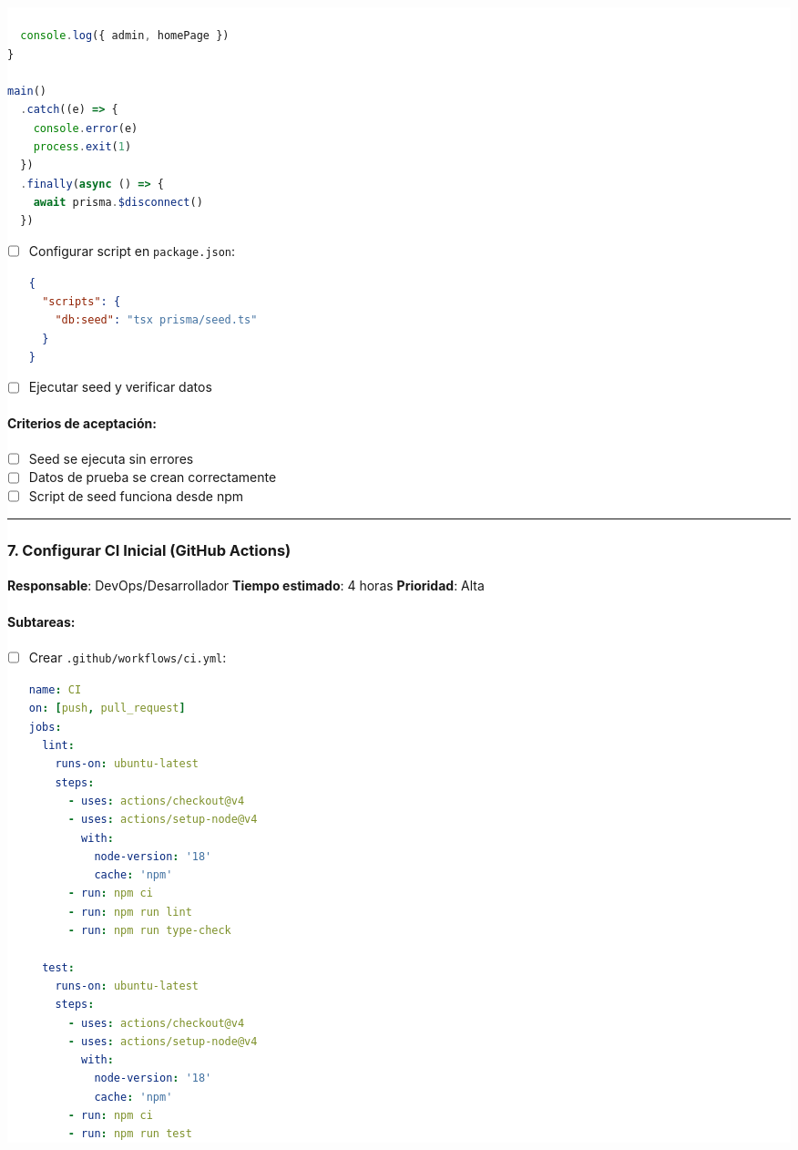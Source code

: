   ```typescript

    console.log({ admin, homePage })
  }

  main()
    .catch((e) => {
      console.error(e)
      process.exit(1)
    })
    .finally(async () => {
      await prisma.$disconnect()
    })
  ```
- [ ] Configurar script en `package.json`:
  ```json
  {
    "scripts": {
      "db:seed": "tsx prisma/seed.ts"
    }
  }
  ```
- [ ] Ejecutar seed y verificar datos

#### Criterios de aceptación:
- [ ] Seed se ejecuta sin errores
- [ ] Datos de prueba se crean correctamente
- [ ] Script de seed funciona desde npm

---

### 7. Configurar CI Inicial (GitHub Actions)
**Responsable**: DevOps/Desarrollador
**Tiempo estimado**: 4 horas
**Prioridad**: Alta

#### Subtareas:
- [ ] Crear `.github/workflows/ci.yml`:
  ```yaml
  name: CI
  on: [push, pull_request]
  jobs:
    lint:
      runs-on: ubuntu-latest
      steps:
        - uses: actions/checkout@v4
        - uses: actions/setup-node@v4
          with:
            node-version: '18'
            cache: 'npm'
        - run: npm ci
        - run: npm run lint
        - run: npm run type-check

    test:
      runs-on: ubuntu-latest
      steps:
        - uses: actions/checkout@v4
        - uses: actions/setup-node@v4
          with:
            node-version: '18'
            cache: 'npm'
        - run: npm ci
        - run: npm run test

  ```